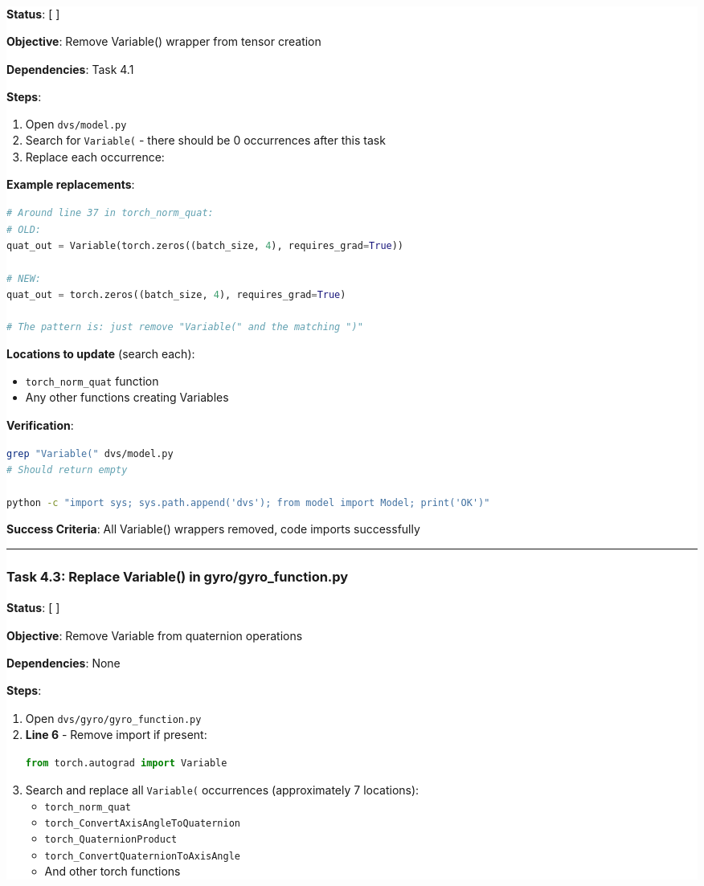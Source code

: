 **Status**: [ ]

**Objective**: Remove Variable() wrapper from tensor creation

**Dependencies**: Task 4.1

**Steps**:
1. Open `dvs/model.py`
2. Search for `Variable(` - there should be 0 occurrences after this task
3. Replace each occurrence:

**Example replacements**:
```python
# Around line 37 in torch_norm_quat:
# OLD:
quat_out = Variable(torch.zeros((batch_size, 4), requires_grad=True))

# NEW:
quat_out = torch.zeros((batch_size, 4), requires_grad=True)

# The pattern is: just remove "Variable(" and the matching ")"
```

**Locations to update** (search each):
- `torch_norm_quat` function
- Any other functions creating Variables

**Verification**:
```bash
grep "Variable(" dvs/model.py
# Should return empty

python -c "import sys; sys.path.append('dvs'); from model import Model; print('OK')"
```

**Success Criteria**: All Variable() wrappers removed, code imports successfully

---

### Task 4.3: Replace Variable() in gyro/gyro_function.py

**Status**: [ ]

**Objective**: Remove Variable from quaternion operations

**Dependencies**: None

**Steps**:
1. Open `dvs/gyro/gyro_function.py`
2. **Line 6** - Remove import if present:
   ```python
   from torch.autograd import Variable
   ```
3. Search and replace all `Variable(` occurrences (approximately 7 locations):
   - `torch_norm_quat`
   - `torch_ConvertAxisAngleToQuaternion`
   - `torch_QuaternionProduct`
   - `torch_ConvertQuaternionToAxisAngle`
   - And other torch functions
